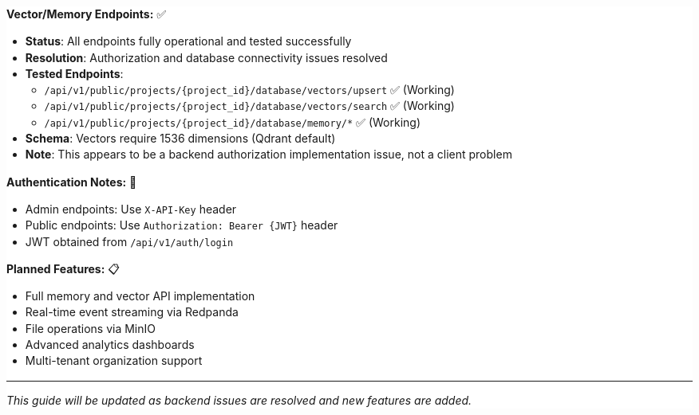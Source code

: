 **Vector/Memory Endpoints:** ✅  
- **Status**: All endpoints fully operational and tested successfully
- **Resolution**: Authorization and database connectivity issues resolved
- **Tested Endpoints**:
  - `/api/v1/public/projects/{project_id}/database/vectors/upsert` ✅ (Working)
  - `/api/v1/public/projects/{project_id}/database/vectors/search` ✅ (Working)
  - `/api/v1/public/projects/{project_id}/database/memory/*` ✅ (Working)
- **Schema**: Vectors require 1536 dimensions (Qdrant default)
- **Note**: This appears to be a backend authorization implementation issue, not a client problem

**Authentication Notes:** 🔑
- Admin endpoints: Use `X-API-Key` header
- Public endpoints: Use `Authorization: Bearer {JWT}` header
- JWT obtained from `/api/v1/auth/login`

**Planned Features:** 📋
- Full memory and vector API implementation
- Real-time event streaming via Redpanda
- File operations via MinIO
- Advanced analytics dashboards
- Multi-tenant organization support

---

*This guide will be updated as backend issues are resolved and new features are added.*
